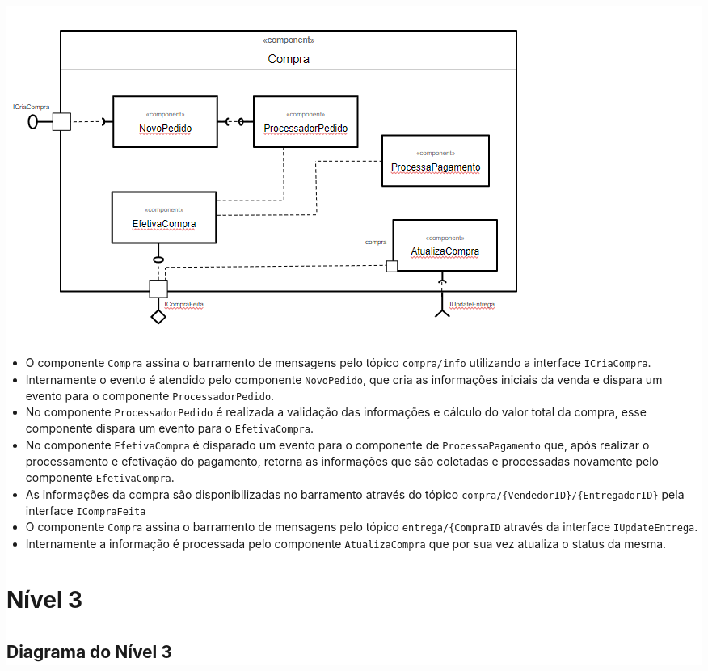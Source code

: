 ![Modelo de diagrama no nível 2](images/diagrama-subcomponentes-compra.png)

- O componente `Compra` assina o barramento de mensagens pelo tópico `compra/info` utilizando a interface `ICriaCompra`.
- Internamente o evento é atendido pelo componente `NovoPedido`, que cria as informações iniciais da venda e dispara um evento para o componente `ProcessadorPedido`.
- No componente `ProcessadorPedido` é realizada a validação das informações e cálculo do valor total da compra, esse componente dispara um evento para o `EfetivaCompra`.
- No componente `EfetivaCompra` é disparado um evento para o componente de `ProcessaPagamento` que, após realizar o processamento e efetivação do pagamento, retorna as informações que são coletadas e processadas novamente pelo componente `EfetivaCompra`.
- As informações da compra são disponibilizadas no barramento através do tópico `compra/{VendedorID}/{EntregadorID}` pela interface `ICompraFeita`
- O componente `Compra` assina o barramento de mensagens pelo tópico `entrega/{CompraID` através da interface `IUpdateEntrega`.
- Internamente a informação é processada pelo componente `AtualizaCompra` que por sua vez atualiza o status da mesma.

# Nível 3

## Diagrama do Nível 3
